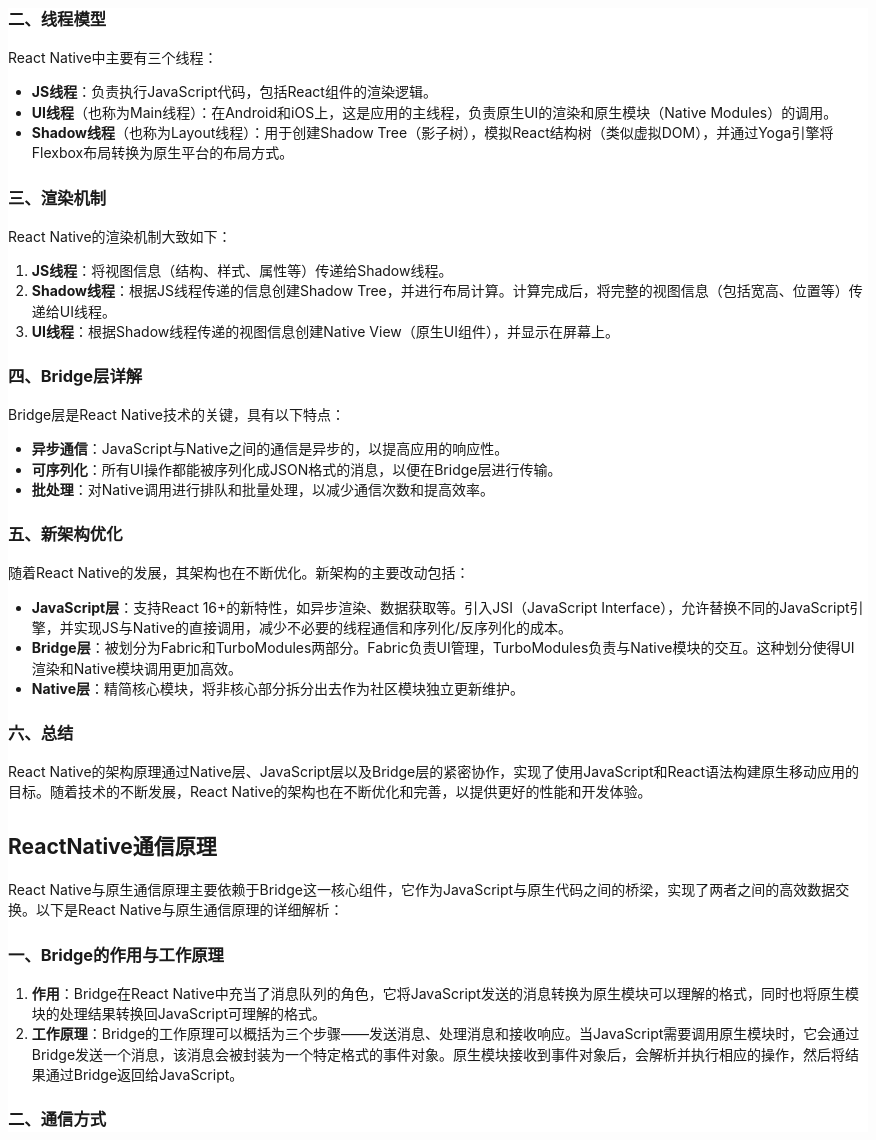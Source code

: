 ### 二、线程模型

React Native中主要有三个线程：

* **JS线程**：负责执行JavaScript代码，包括React组件的渲染逻辑。
* **UI线程**（也称为Main线程）：在Android和iOS上，这是应用的主线程，负责原生UI的渲染和原生模块（Native Modules）的调用。
* **Shadow线程**（也称为Layout线程）：用于创建Shadow Tree（影子树），模拟React结构树（类似虚拟DOM），并通过Yoga引擎将Flexbox布局转换为原生平台的布局方式。

### 三、渲染机制

React Native的渲染机制大致如下：

1. **JS线程**：将视图信息（结构、样式、属性等）传递给Shadow线程。
2. **Shadow线程**：根据JS线程传递的信息创建Shadow Tree，并进行布局计算。计算完成后，将完整的视图信息（包括宽高、位置等）传递给UI线程。
3. **UI线程**：根据Shadow线程传递的视图信息创建Native View（原生UI组件），并显示在屏幕上。

### 四、Bridge层详解

Bridge层是React Native技术的关键，具有以下特点：

* **异步通信**：JavaScript与Native之间的通信是异步的，以提高应用的响应性。
* **可序列化**：所有UI操作都能被序列化成JSON格式的消息，以便在Bridge层进行传输。
* **批处理**：对Native调用进行排队和批量处理，以减少通信次数和提高效率。

### 五、新架构优化

随着React Native的发展，其架构也在不断优化。新架构的主要改动包括：

* **JavaScript层**：支持React 16+的新特性，如异步渲染、数据获取等。引入JSI（JavaScript Interface），允许替换不同的JavaScript引擎，并实现JS与Native的直接调用，减少不必要的线程通信和序列化/反序列化的成本。
* **Bridge层**：被划分为Fabric和TurboModules两部分。Fabric负责UI管理，TurboModules负责与Native模块的交互。这种划分使得UI渲染和Native模块调用更加高效。
* **Native层**：精简核心模块，将非核心部分拆分出去作为社区模块独立更新维护。

### 六、总结

React Native的架构原理通过Native层、JavaScript层以及Bridge层的紧密协作，实现了使用JavaScript和React语法构建原生移动应用的目标。随着技术的不断发展，React Native的架构也在不断优化和完善，以提供更好的性能和开发体验。

## ReactNative通信原理

React Native与原生通信原理主要依赖于Bridge这一核心组件，它作为JavaScript与原生代码之间的桥梁，实现了两者之间的高效数据交换。以下是React Native与原生通信原理的详细解析：

### 一、Bridge的作用与工作原理

1. **作用**：Bridge在React Native中充当了消息队列的角色，它将JavaScript发送的消息转换为原生模块可以理解的格式，同时也将原生模块的处理结果转换回JavaScript可理解的格式。
2. **工作原理**：Bridge的工作原理可以概括为三个步骤——发送消息、处理消息和接收响应。当JavaScript需要调用原生模块时，它会通过Bridge发送一个消息，该消息会被封装为一个特定格式的事件对象。原生模块接收到事件对象后，会解析并执行相应的操作，然后将结果通过Bridge返回给JavaScript。

### 二、通信方式
